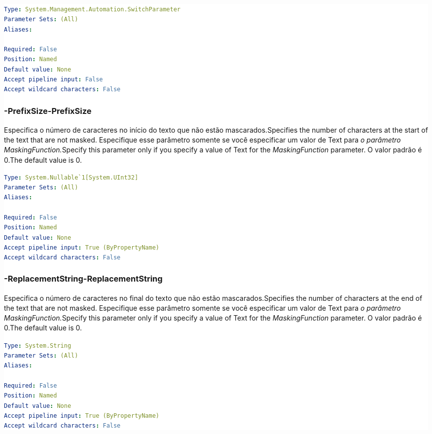 ```yaml
Type: System.Management.Automation.SwitchParameter
Parameter Sets: (All)
Aliases:

Required: False
Position: Named
Default value: None
Accept pipeline input: False
Accept wildcard characters: False
```

### <span data-ttu-id="5e773-151">-PrefixSize</span><span class="sxs-lookup"><span data-stu-id="5e773-151">-PrefixSize</span></span>
<span data-ttu-id="5e773-152">Especifica o número de caracteres no início do texto que não estão mascarados.</span><span class="sxs-lookup"><span data-stu-id="5e773-152">Specifies the number of characters at the start of the text that are not masked.</span></span>
<span data-ttu-id="5e773-153">Especifique esse parâmetro somente se você especificar um valor de Text para *o parâmetro MaskingFunction.*</span><span class="sxs-lookup"><span data-stu-id="5e773-153">Specify this parameter only if you specify a value of Text for the *MaskingFunction* parameter.</span></span>
<span data-ttu-id="5e773-154">O valor padrão é 0.</span><span class="sxs-lookup"><span data-stu-id="5e773-154">The default value is 0.</span></span>

```yaml
Type: System.Nullable`1[System.UInt32]
Parameter Sets: (All)
Aliases:

Required: False
Position: Named
Default value: None
Accept pipeline input: True (ByPropertyName)
Accept wildcard characters: False
```

### <span data-ttu-id="5e773-155">-ReplacementString</span><span class="sxs-lookup"><span data-stu-id="5e773-155">-ReplacementString</span></span>
<span data-ttu-id="5e773-156">Especifica o número de caracteres no final do texto que não estão mascarados.</span><span class="sxs-lookup"><span data-stu-id="5e773-156">Specifies the number of characters at the end of the text that are not masked.</span></span>
<span data-ttu-id="5e773-157">Especifique esse parâmetro somente se você especificar um valor de Text para *o parâmetro MaskingFunction.*</span><span class="sxs-lookup"><span data-stu-id="5e773-157">Specify this parameter only if you specify a value of Text for the *MaskingFunction* parameter.</span></span>
<span data-ttu-id="5e773-158">O valor padrão é 0.</span><span class="sxs-lookup"><span data-stu-id="5e773-158">The default value is 0.</span></span>

```yaml
Type: System.String
Parameter Sets: (All)
Aliases:

Required: False
Position: Named
Default value: None
Accept pipeline input: True (ByPropertyName)
Accept wildcard characters: False
```

